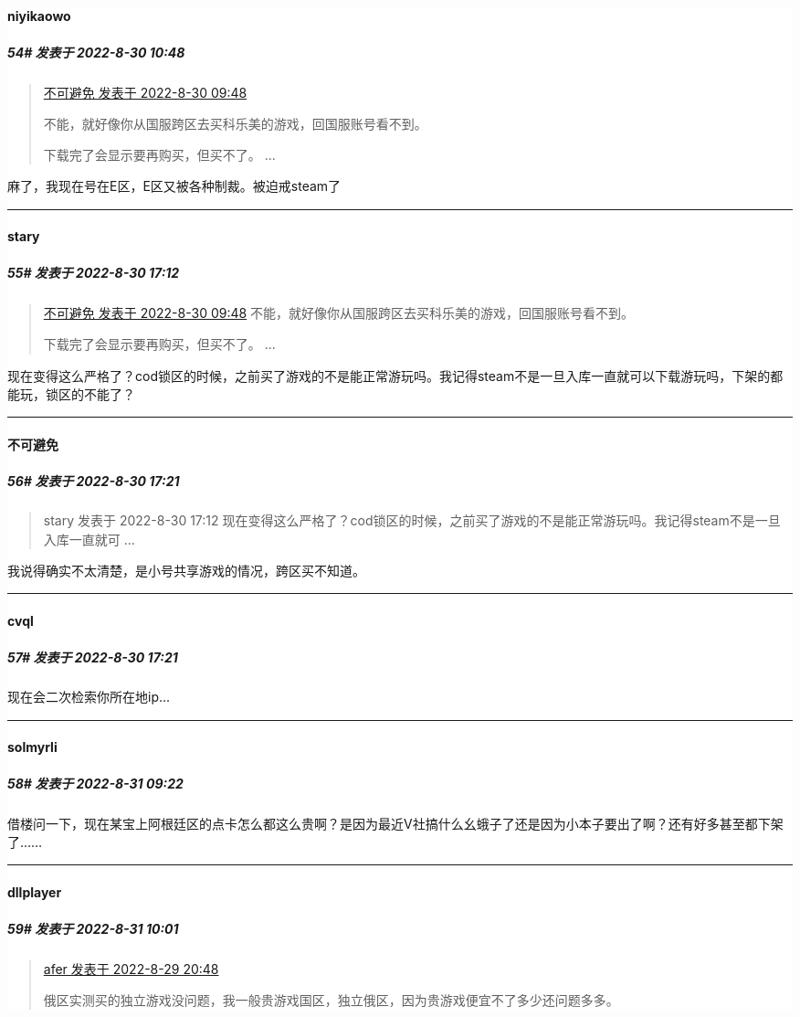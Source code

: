 ####  niyikaowo  
##### 54#       发表于 2022-8-30 10:48

<blockquote><a href="httphttps://bbs.saraba1st.com/2b/forum.php?mod=redirect&amp;goto=findpost&amp;pid=57269590&amp;ptid=2089282" target="_blank">不可避免 发表于 2022-8-30 09:48</a>

不能，就好像你从国服跨区去买科乐美的游戏，回国服账号看不到。

下载完了会显示要再购买，但买不了。 ...</blockquote>
麻了，我现在号在E区，E区又被各种制裁。被迫戒steam了

*****

####  stary  
##### 55#       发表于 2022-8-30 17:12

<blockquote><a href="httphttps://bbs.saraba1st.com/2b/forum.php?mod=redirect&amp;goto=findpost&amp;pid=57269590&amp;ptid=2089282" target="_blank">不可避免 发表于 2022-8-30 09:48</a>
不能，就好像你从国服跨区去买科乐美的游戏，回国服账号看不到。

下载完了会显示要再购买，但买不了。 ...</blockquote>
现在变得这么严格了？cod锁区的时候，之前买了游戏的不是能正常游玩吗。我记得steam不是一旦入库一直就可以下载游玩吗，下架的都能玩，锁区的不能了？

*****

####  不可避免  
##### 56#       发表于 2022-8-30 17:21

<blockquote>stary 发表于 2022-8-30 17:12
现在变得这么严格了？cod锁区的时候，之前买了游戏的不是能正常游玩吗。我记得steam不是一旦入库一直就可 ...</blockquote>
我说得确实不太清楚，是小号共享游戏的情况，跨区买不知道。

*****

####  cvql  
##### 57#       发表于 2022-8-30 17:21

现在会二次检索你所在地ip...

*****

####  solmyrli  
##### 58#       发表于 2022-8-31 09:22

借楼问一下，现在某宝上阿根廷区的点卡怎么都这么贵啊？是因为最近V社搞什么幺蛾子了还是因为小本子要出了啊？还有好多甚至都下架了……

*****

####  dllplayer  
##### 59#       发表于 2022-8-31 10:01

<blockquote><a href="httphttps://bbs.saraba1st.com/2b/forum.php?mod=redirect&amp;goto=findpost&amp;pid=57265148&amp;ptid=2089282" target="_blank">afer 发表于 2022-8-29 20:48</a>

俄区实测买的独立游戏没问题，我一般贵游戏国区，独立俄区，因为贵游戏便宜不了多少还问题多多。
